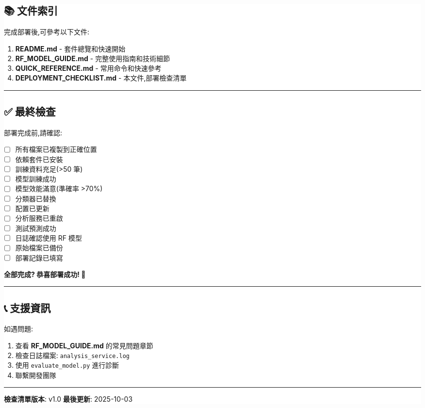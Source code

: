 
## 📚 文件索引

完成部署後,可參考以下文件:

1. **README.md** - 套件總覽和快速開始
2. **RF_MODEL_GUIDE.md** - 完整使用指南和技術細節
3. **QUICK_REFERENCE.md** - 常用命令和快速參考
4. **DEPLOYMENT_CHECKLIST.md** - 本文件,部署檢查清單

---

## ✅ 最終檢查

部署完成前,請確認:

- [ ] 所有檔案已複製到正確位置
- [ ] 依賴套件已安裝
- [ ] 訓練資料充足(>50 筆)
- [ ] 模型訓練成功
- [ ] 模型效能滿意(準確率 >70%)
- [ ] 分類器已替換
- [ ] 配置已更新
- [ ] 分析服務已重啟
- [ ] 測試預測成功
- [ ] 日誌確認使用 RF 模型
- [ ] 原始檔案已備份
- [ ] 部署記錄已填寫

**全部完成? 恭喜部署成功! 🎉**

---

## 📞 支援資訊

如遇問題:
1. 查看 **RF_MODEL_GUIDE.md** 的常見問題章節
2. 檢查日誌檔案: `analysis_service.log`
3. 使用 `evaluate_model.py` 進行診斷
4. 聯繫開發團隊

---

**檢查清單版本**: v1.0
**最後更新**: 2025-10-03
